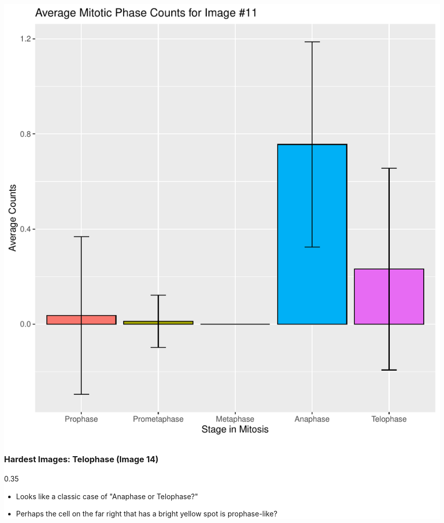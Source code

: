 ![image](images/image_11_bars.pdf)

### Hardest Images: Telophase (Image 14)

0.35

-   Looks like a classic case of "Anaphase or Telophase?"

-   Perhaps the cell on the far right that has a bright yellow spot is
    prophase-like?
